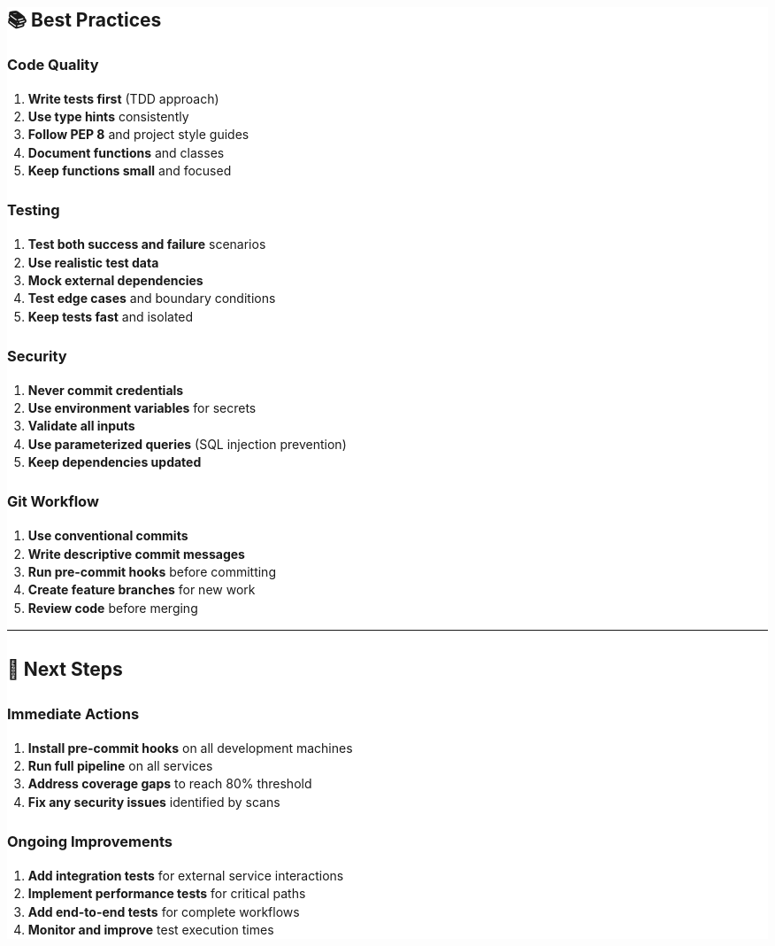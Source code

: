 
## 📚 Best Practices

### Code Quality

1. **Write tests first** (TDD approach)
2. **Use type hints** consistently
3. **Follow PEP 8** and project style guides
4. **Document functions** and classes
5. **Keep functions small** and focused

### Testing

1. **Test both success and failure** scenarios
2. **Use realistic test data**
3. **Mock external dependencies**
4. **Test edge cases** and boundary conditions
5. **Keep tests fast** and isolated

### Security

1. **Never commit credentials**
2. **Use environment variables** for secrets
3. **Validate all inputs**
4. **Use parameterized queries** (SQL injection prevention)
5. **Keep dependencies updated**

### Git Workflow

1. **Use conventional commits**
2. **Write descriptive commit messages**
3. **Run pre-commit hooks** before committing
4. **Create feature branches** for new work
5. **Review code** before merging

---

## 🎯 Next Steps

### Immediate Actions

1. **Install pre-commit hooks** on all development machines
2. **Run full pipeline** on all services
3. **Address coverage gaps** to reach 80% threshold
4. **Fix any security issues** identified by scans

### Ongoing Improvements

1. **Add integration tests** for external service interactions
2. **Implement performance tests** for critical paths
3. **Add end-to-end tests** for complete workflows
4. **Monitor and improve** test execution times
